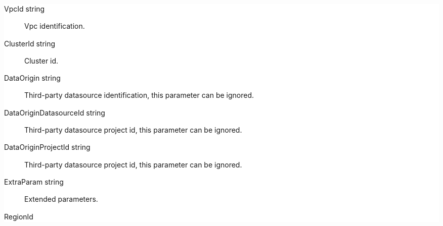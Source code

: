 <a data-swiftype-name="resource-property" data-swiftype-type="text" href="#vpcid_csharp" style="color: inherit; text-decoration: inherit;">Vpc<wbr>Id</a>
</span>
        <span class="property-indicator"></span>
        <span class="property-type">string</span>
    </dt>
    <dd><p>Vpc identification.</p>
</dd><dt class="property-optional"
            title="Optional">
        <span id="clusterid_csharp">
<a data-swiftype-name="resource-property" data-swiftype-type="text" href="#clusterid_csharp" style="color: inherit; text-decoration: inherit;">Cluster<wbr>Id</a>
</span>
        <span class="property-indicator"></span>
        <span class="property-type">string</span>
    </dt>
    <dd><p>Cluster id.</p>
</dd><dt class="property-optional"
            title="Optional">
        <span id="dataorigin_csharp">
<a data-swiftype-name="resource-property" data-swiftype-type="text" href="#dataorigin_csharp" style="color: inherit; text-decoration: inherit;">Data<wbr>Origin</a>
</span>
        <span class="property-indicator"></span>
        <span class="property-type">string</span>
    </dt>
    <dd><p>Third-party datasource identification, this parameter can be ignored.</p>
</dd><dt class="property-optional"
            title="Optional">
        <span id="dataorigindatasourceid_csharp">
<a data-swiftype-name="resource-property" data-swiftype-type="text" href="#dataorigindatasourceid_csharp" style="color: inherit; text-decoration: inherit;">Data<wbr>Origin<wbr>Datasource<wbr>Id</a>
</span>
        <span class="property-indicator"></span>
        <span class="property-type">string</span>
    </dt>
    <dd><p>Third-party datasource project id, this parameter can be ignored.</p>
</dd><dt class="property-optional"
            title="Optional">
        <span id="dataoriginprojectid_csharp">
<a data-swiftype-name="resource-property" data-swiftype-type="text" href="#dataoriginprojectid_csharp" style="color: inherit; text-decoration: inherit;">Data<wbr>Origin<wbr>Project<wbr>Id</a>
</span>
        <span class="property-indicator"></span>
        <span class="property-type">string</span>
    </dt>
    <dd><p>Third-party datasource project id, this parameter can be ignored.</p>
</dd><dt class="property-optional"
            title="Optional">
        <span id="extraparam_csharp">
<a data-swiftype-name="resource-property" data-swiftype-type="text" href="#extraparam_csharp" style="color: inherit; text-decoration: inherit;">Extra<wbr>Param</a>
</span>
        <span class="property-indicator"></span>
        <span class="property-type">string</span>
    </dt>
    <dd><p>Extended parameters.</p>
</dd><dt class="property-optional"
            title="Optional">
        <span id="regionid_csharp">
<a data-swiftype-name="resource-property" data-swiftype-type="text" href="#regionid_csharp" style="color: inherit; text-decoration: inherit;">Region<wbr>Id</a>
</span>
        <span class="property-indicator"></span>